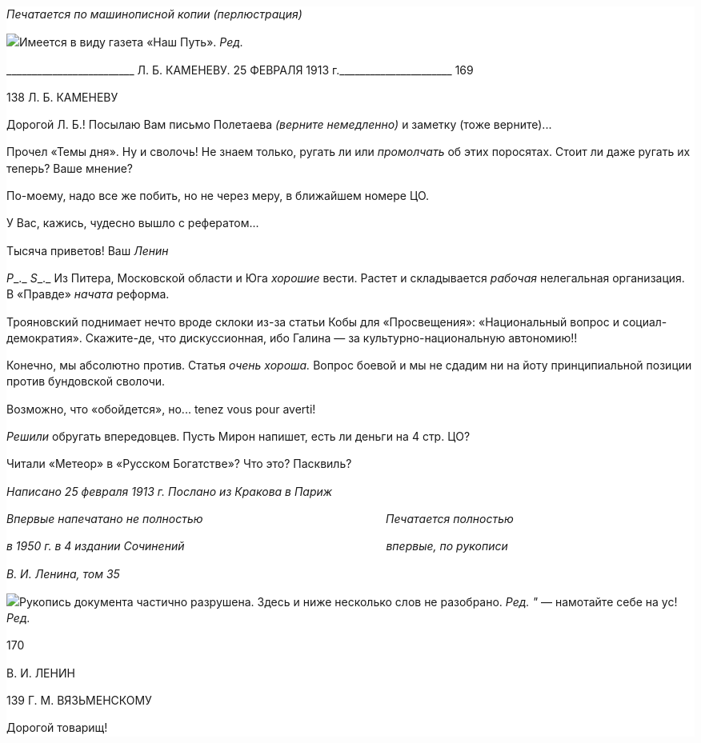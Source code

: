   

_Печатается по машинописной копии (перлюстрация)_

  

![](file:///C:/Users/bot32/AppData/Local/Temp/msohtmlclip1/01/clip_image002.png)Имеется в виду газета «Наш Путь». _Ред._

  

_________________________ Л. Б. КАМЕНЕВУ. 25 ФЕВРАЛЯ 1913 г.______________________ 169

138 Л. Б. КАМЕНЕВУ

Дорогой Л. Б.! Посылаю Вам письмо Полетаева _(верните немедленно)_ и заметку (тоже верните)...

Прочел «Темы дня». Ну и сволочь! Не знаем только, ругать ли или _промолчать_ об этих поросятах. Стоит ли даже ругать их теперь? Ваше мнение?

По-моему, надо все же побить, но не через меру, в ближайшем номере ЦО.

У Вас, кажись, чудесно вышло с рефератом...

Тысяча приветов! Ваш _Ленин_

_P__._ _S__._ Из Питера, Московской области и Юга _хорошие_ вести. Растет и складывается _рабочая_ нелегальная организация. В «Правде» _начата_ реформа.

Трояновский поднимает нечто вроде склоки из-за статьи Кобы для «Просвещения»: «Национальный вопрос и социал-демократия». Скажите-де, что дискуссионная, ибо Га­лина — за культурно-национальную автономию!!

Конечно, мы абсолютно против. Статья _очень хороша._ Вопрос боевой и мы не сда­дим ни на йоту принципиальной позиции против бундовской сволочи.

Возможно, что «обойдется», но... tenez vous pour averti!

_Решили_ обругать впередовцев. Пусть Мирон напишет, есть ли деньги на 4 стр. ЦО?

Читали «Метеор» в «Русском Богатстве»? Что это? Пасквиль?

_Написано 25 февраля 1913 г. Послано из Кракова в Париж_

_Впервые напечатано не полностью_                                                          _Печатается полностью_

_в 1950 г. в 4 издании Сочинений                                                                впервые, по рукописи_

_В. И. Ленина, том 35_

![](file:///C:/Users/bot32/AppData/Local/Temp/msohtmlclip1/01/clip_image003.png)Рукопись документа частично разрушена. Здесь и ниже несколько слов не разобрано. _Ред._ _"_ — намотайте себе на ус! _Ред._

  

170

  

В. И. ЛЕНИН

  

139 Г. М. ВЯЗЬМЕНСКОМУ

Дорогой товарищ!
